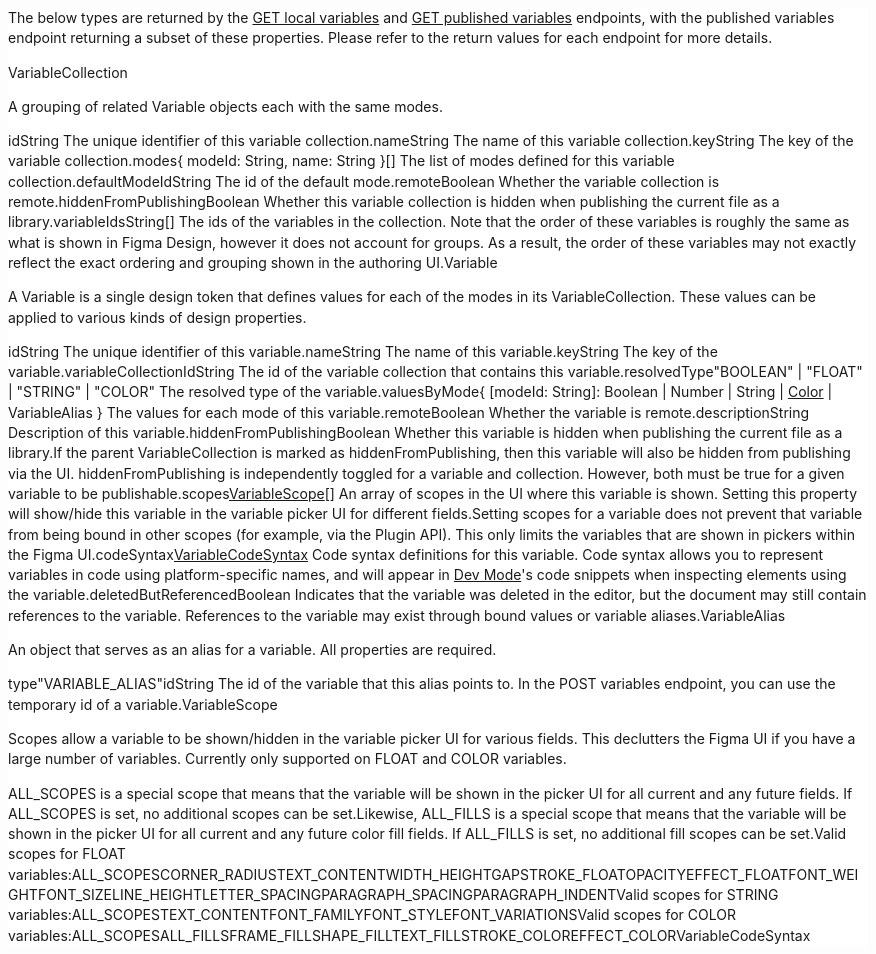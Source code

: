 The below types are returned by the [GET local variables](#get-local-variables-endpoint) and [GET published variables](#get-published-variables-endpoint) endpoints, with the published variables endpoint returning a subset of these properties. Please refer to the return values for each endpoint for more details.

VariableCollection

A grouping of related Variable objects each with the same modes.

idString The unique identifier of this variable collection.nameString The name of this variable collection.keyString The key of the variable collection.modes{ modeId: String, name: String }[] The list of modes defined for this variable collection.defaultModeIdString The id of the default mode.remoteBoolean Whether the variable collection is remote.hiddenFromPublishingBoolean Whether this variable collection is hidden when publishing the current file as a library.variableIdsString[] The ids of the variables in the collection. Note that the order of these variables is roughly the same as what is shown in Figma Design, however it does not account for groups. As a result, the order of these variables may not exactly reflect the exact ordering and grouping shown in the authoring UI.Variable

A Variable is a single design token that defines values for each of the modes in its VariableCollection. These values can be applied to various kinds of design properties.

idString The unique identifier of this variable.nameString The name of this variable.keyString The key of the variable.variableCollectionIdString The id of the variable collection that contains this variable.resolvedType"BOOLEAN" | "FLOAT" | "STRING" | "COLOR" The resolved type of the variable.valuesByMode{ [modeId: String]: Boolean | Number | String | [Color](#color-type) | VariableAlias } The values for each mode of this variable.remoteBoolean Whether the variable is remote.descriptionString Description of this variable.hiddenFromPublishingBoolean Whether this variable is hidden when publishing the current file as a library.If the parent VariableCollection is marked as hiddenFromPublishing, then this variable will also be hidden from publishing via the UI. hiddenFromPublishing is independently toggled for a variable and collection. However, both must be true for a given variable to be publishable.scopes[VariableScope](#variablescope-type)[] An array of scopes in the UI where this variable is shown. Setting this property will show/hide this variable in the variable picker UI for different fields.Setting scopes for a variable does not prevent that variable from being bound in other scopes (for example, via the Plugin API). This only limits the variables that are shown in pickers within the Figma UI.codeSyntax[VariableCodeSyntax](#variablecodesyntax-type) Code syntax definitions for this variable. Code syntax allows you to represent variables in code using platform-specific names, and will appear in [Dev Mode](https://help.figma.com/hc/articles/15023124644247)'s code snippets when inspecting elements using the variable.deletedButReferencedBoolean Indicates that the variable was deleted in the editor, but the document may still contain references to the variable. References to the variable may exist through bound values or variable aliases.VariableAlias

An object that serves as an alias for a variable. All properties are required.

type"VARIABLE_ALIAS"idString The id of the variable that this alias points to. In the POST variables endpoint, you can use the temporary id of a variable.VariableScope

Scopes allow a variable to be shown/hidden in the variable picker UI for various fields. This declutters the Figma UI if you have a large number of variables. Currently only supported on FLOAT and COLOR variables.

ALL_SCOPES is a special scope that means that the variable will be shown in the picker UI for all current and any future fields. If ALL_SCOPES is set, no additional scopes can be set.Likewise, ALL_FILLS is a special scope that means that the variable will be shown in the picker UI for all current and any future color fill fields. If ALL_FILLS is set, no additional fill scopes can be set.Valid scopes for FLOAT variables:ALL_SCOPESCORNER_RADIUSTEXT_CONTENTWIDTH_HEIGHTGAPSTROKE_FLOATOPACITYEFFECT_FLOATFONT_WEIGHTFONT_SIZELINE_HEIGHTLETTER_SPACINGPARAGRAPH_SPACINGPARAGRAPH_INDENTValid scopes for STRING variables:ALL_SCOPESTEXT_CONTENTFONT_FAMILYFONT_STYLEFONT_VARIATIONSValid scopes for COLOR variables:ALL_SCOPESALL_FILLSFRAME_FILLSHAPE_FILLTEXT_FILLSTROKE_COLOREFFECT_COLORVariableCodeSyntax
